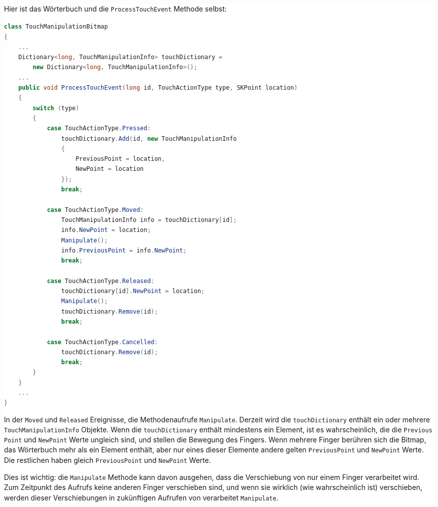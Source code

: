 Hier ist das Wörterbuch und die `ProcessTouchEvent` Methode selbst:

```csharp
class TouchManipulationBitmap
{
    ...
    Dictionary<long, TouchManipulationInfo> touchDictionary =
        new Dictionary<long, TouchManipulationInfo>();
    ...
    public void ProcessTouchEvent(long id, TouchActionType type, SKPoint location)
    {
        switch (type)
        {
            case TouchActionType.Pressed:
                touchDictionary.Add(id, new TouchManipulationInfo
                {
                    PreviousPoint = location,
                    NewPoint = location
                });
                break;

            case TouchActionType.Moved:
                TouchManipulationInfo info = touchDictionary[id];
                info.NewPoint = location;
                Manipulate();
                info.PreviousPoint = info.NewPoint;
                break;

            case TouchActionType.Released:
                touchDictionary[id].NewPoint = location;
                Manipulate();
                touchDictionary.Remove(id);
                break;

            case TouchActionType.Cancelled:
                touchDictionary.Remove(id);
                break;
        }
    }
    ...
}
```

In der `Moved` und `Released` Ereignisse, die Methodenaufrufe `Manipulate`. Derzeit wird die `touchDictionary` enthält ein oder mehrere `TouchManipulationInfo` Objekte. Wenn die `touchDictionary` enthält mindestens ein Element, ist es wahrscheinlich, die die `PreviousPoint` und `NewPoint` Werte ungleich sind, und stellen die Bewegung des Fingers. Wenn mehrere Finger berühren sich die Bitmap, das Wörterbuch mehr als ein Element enthält, aber nur eines dieser Elemente andere gelten `PreviousPoint` und `NewPoint` Werte. Die restlichen haben gleich `PreviousPoint` und `NewPoint` Werte.

Dies ist wichtig: die `Manipulate` Methode kann davon ausgehen, dass die Verschiebung von nur einem Finger verarbeitet wird. Zum Zeitpunkt des Aufrufs keine anderen Finger verschieben sind, und wenn sie wirklich (wie wahrscheinlich ist) verschieben, werden dieser Verschiebungen in zukünftigen Aufrufen von verarbeitet `Manipulate`.
